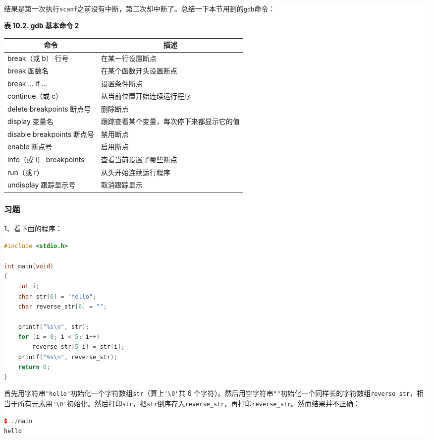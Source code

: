 结果是第一次执行`scanf`之前没有中断，第二次却中断了。总结一下本节用到的`gdb`命令：

**表 10.2\. gdb 基本命令 2**

| 命令 | 描述 |
| --- | --- |
| break（或 b） 行号 | 在某一行设置断点 |
| break 函数名 | 在某个函数开头设置断点 |
| break ... if ... | 设置条件断点 |
| continue（或 c） | 从当前位置开始连续运行程序 |
| delete breakpoints 断点号 | 删除断点 |
| display 变量名 | 跟踪查看某个变量，每次停下来都显示它的值 |
| disable breakpoints 断点号 | 禁用断点 |
| enable 断点号 | 启用断点 |
| info（或 i） breakpoints | 查看当前设置了哪些断点 |
| run（或 r） | 从头开始连续运行程序 |
| undisplay 跟踪显示号 | 取消跟踪显示 |

### 习题

1、看下面的程序：

```cpp
#include <stdio.h>

int main(void)
{
    int i;
    char str[6] = "hello";
    char reverse_str[6] = "";

    printf("%s\n", str);
    for (i = 0; i < 5; i++)
        reverse_str[5-i] = str[i];
    printf("%s\n", reverse_str);
    return 0;
} 
```

首先用字符串`"hello"`初始化一个字符数组`str`（算上`'\0'`共 6 个字符）。然后用空字符串`""`初始化一个同样长的字符数组`reverse_str`，相当于所有元素用`'\0'`初始化。然后打印`str`，把`str`倒序存入`reverse_str`，再打印`reverse_str`。然而结果并不正确：

```cpp
$ ./main 
hello 
```
